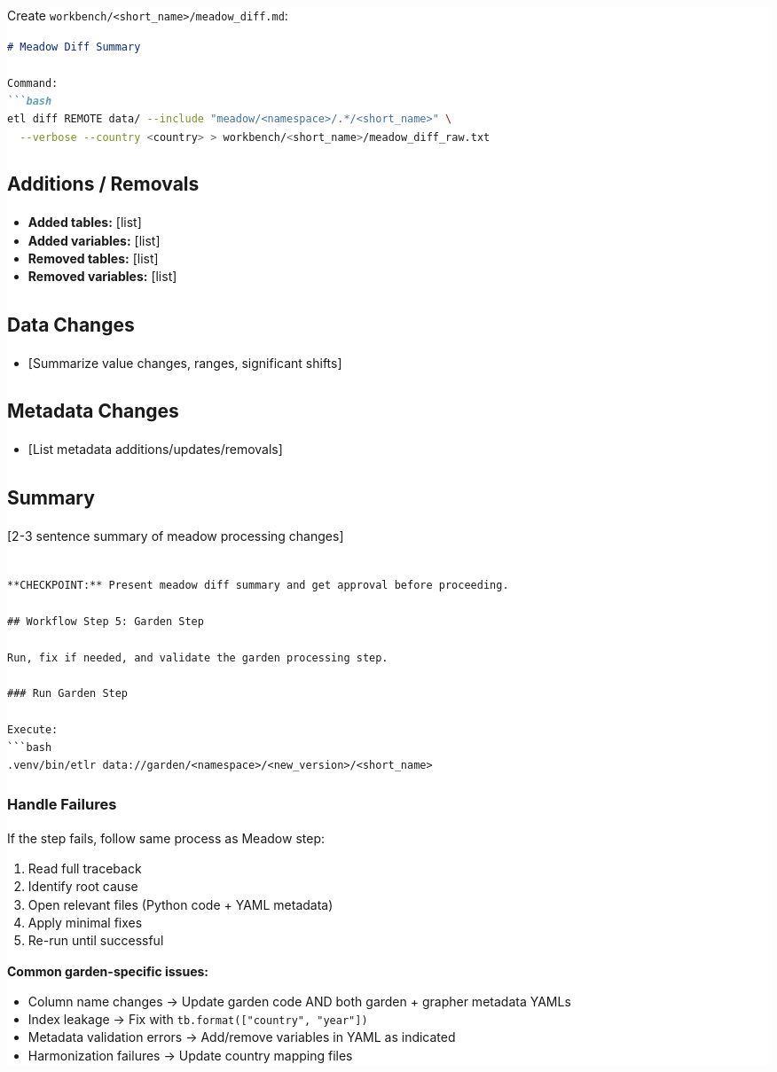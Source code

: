 Create `workbench/<short_name>/meadow_diff.md`:

```markdown
# Meadow Diff Summary

Command:
```bash
etl diff REMOTE data/ --include "meadow/<namespace>/.*/<short_name>" \
  --verbose --country <country> > workbench/<short_name>/meadow_diff_raw.txt
```

## Additions / Removals
- **Added tables:** [list]
- **Added variables:** [list]
- **Removed tables:** [list]
- **Removed variables:** [list]

## Data Changes
- [Summarize value changes, ranges, significant shifts]

## Metadata Changes
- [List metadata additions/updates/removals]

## Summary
[2-3 sentence summary of meadow processing changes]
```

**CHECKPOINT:** Present meadow diff summary and get approval before proceeding.

## Workflow Step 5: Garden Step

Run, fix if needed, and validate the garden processing step.

### Run Garden Step

Execute:
```bash
.venv/bin/etlr data://garden/<namespace>/<new_version>/<short_name>
```

### Handle Failures

If the step fails, follow same process as Meadow step:

1. Read full traceback
2. Identify root cause
3. Open relevant files (Python code + YAML metadata)
4. Apply minimal fixes
5. Re-run until successful

**Common garden-specific issues:**
- Column name changes → Update garden code AND both garden + grapher metadata YAMLs
- Index leakage → Fix with `tb.format(["country", "year"])`
- Metadata validation errors → Add/remove variables in YAML as indicated
- Harmonization failures → Update country mapping files
